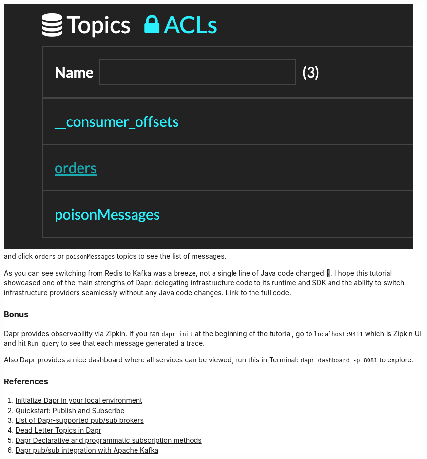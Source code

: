 ![Kafka UI tool list of topics](./kafka-ui-tool.png)
 and click `orders` or `poisonMessages` topics to see the list of messages.

 As you can see switching from Redis to Kafka was a breeze, not a single line of Java code changed 🚀. I hope this tutorial showcased one of the main strengths of Dapr: delegating infrastructure code to its runtime and SDK and the ability to switch infrastructure providers seamlessly without any Java code changes. [Link](https://github.com/yossisp/dapr-pubsub-with-dlq-demo) to the full code.

 ### <a name="bonus"></a>Bonus
 Dapr provides observability via [Zipkin](https://zipkin.io/). If you ran `dapr init` at the beginning of the tutorial, go to `localhost:9411` which is Zipkin UI and hit `Run query` to see that each message generated a trace.

 Also Dapr provides a nice dashboard where all services can be viewed, run this in Terminal: `dapr dashboard -p 8081` to explore.

 ### <a name="references"></a>References
 1. [Initialize Dapr in your local environment](https://docs.dapr.io/getting-started/install-dapr-selfhost/)
 2. [Quickstart: Publish and Subscribe](https://docs.dapr.io/getting-started/quickstarts/pubsub-quickstart/)
 3. [List of Dapr-supported pub/sub brokers](https://docs.dapr.io/reference/components-reference/supported-pubsub/)
 4. [Dead Letter Topics in Dapr](https://docs.dapr.io/developing-applications/building-blocks/pubsub/pubsub-deadletter/)
 5. [Dapr Declarative and programmatic subscription methods](https://docs.dapr.io/developing-applications/building-blocks/pubsub/subscription-methods/)
 6. [Dapr pub/sub integration with Apache Kafka](https://docs.dapr.io/reference/components-reference/supported-pubsub/setup-apache-kafka/)
